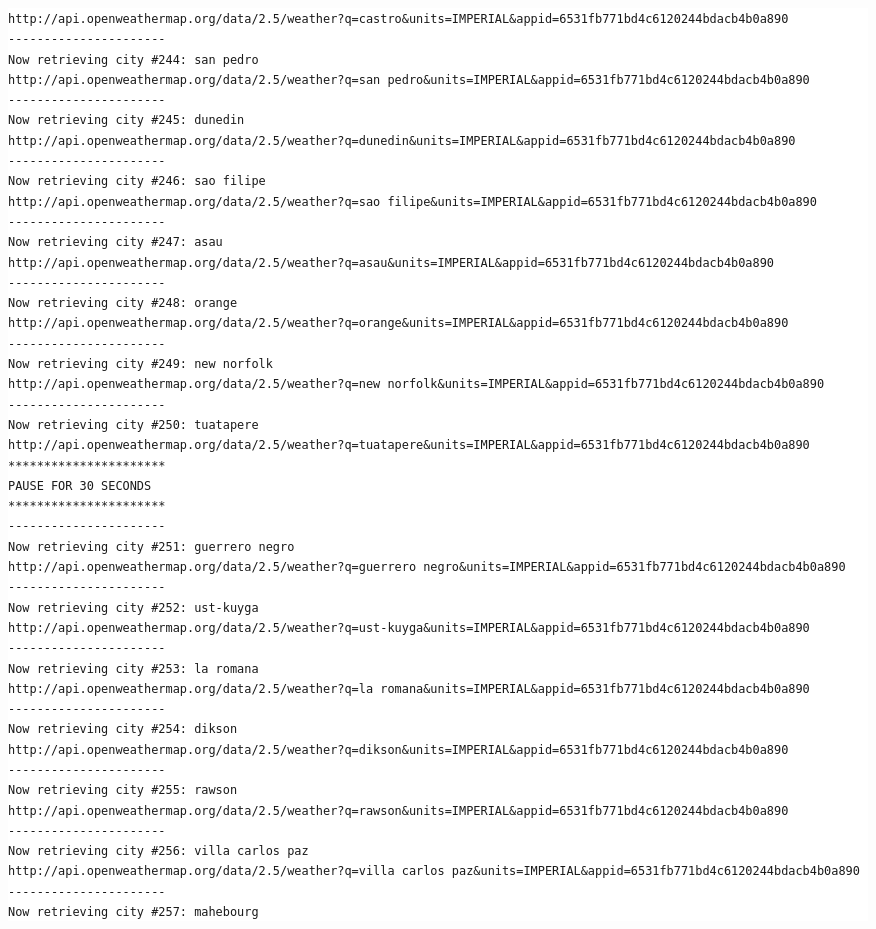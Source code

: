     http://api.openweathermap.org/data/2.5/weather?q=castro&units=IMPERIAL&appid=6531fb771bd4c6120244bdacb4b0a890
    ----------------------
    Now retrieving city #244: san pedro
    http://api.openweathermap.org/data/2.5/weather?q=san pedro&units=IMPERIAL&appid=6531fb771bd4c6120244bdacb4b0a890
    ----------------------
    Now retrieving city #245: dunedin
    http://api.openweathermap.org/data/2.5/weather?q=dunedin&units=IMPERIAL&appid=6531fb771bd4c6120244bdacb4b0a890
    ----------------------
    Now retrieving city #246: sao filipe
    http://api.openweathermap.org/data/2.5/weather?q=sao filipe&units=IMPERIAL&appid=6531fb771bd4c6120244bdacb4b0a890
    ----------------------
    Now retrieving city #247: asau
    http://api.openweathermap.org/data/2.5/weather?q=asau&units=IMPERIAL&appid=6531fb771bd4c6120244bdacb4b0a890
    ----------------------
    Now retrieving city #248: orange
    http://api.openweathermap.org/data/2.5/weather?q=orange&units=IMPERIAL&appid=6531fb771bd4c6120244bdacb4b0a890
    ----------------------
    Now retrieving city #249: new norfolk
    http://api.openweathermap.org/data/2.5/weather?q=new norfolk&units=IMPERIAL&appid=6531fb771bd4c6120244bdacb4b0a890
    ----------------------
    Now retrieving city #250: tuatapere
    http://api.openweathermap.org/data/2.5/weather?q=tuatapere&units=IMPERIAL&appid=6531fb771bd4c6120244bdacb4b0a890
    **********************
    PAUSE FOR 30 SECONDS
    **********************
    ----------------------
    Now retrieving city #251: guerrero negro
    http://api.openweathermap.org/data/2.5/weather?q=guerrero negro&units=IMPERIAL&appid=6531fb771bd4c6120244bdacb4b0a890
    ----------------------
    Now retrieving city #252: ust-kuyga
    http://api.openweathermap.org/data/2.5/weather?q=ust-kuyga&units=IMPERIAL&appid=6531fb771bd4c6120244bdacb4b0a890
    ----------------------
    Now retrieving city #253: la romana
    http://api.openweathermap.org/data/2.5/weather?q=la romana&units=IMPERIAL&appid=6531fb771bd4c6120244bdacb4b0a890
    ----------------------
    Now retrieving city #254: dikson
    http://api.openweathermap.org/data/2.5/weather?q=dikson&units=IMPERIAL&appid=6531fb771bd4c6120244bdacb4b0a890
    ----------------------
    Now retrieving city #255: rawson
    http://api.openweathermap.org/data/2.5/weather?q=rawson&units=IMPERIAL&appid=6531fb771bd4c6120244bdacb4b0a890
    ----------------------
    Now retrieving city #256: villa carlos paz
    http://api.openweathermap.org/data/2.5/weather?q=villa carlos paz&units=IMPERIAL&appid=6531fb771bd4c6120244bdacb4b0a890
    ----------------------
    Now retrieving city #257: mahebourg